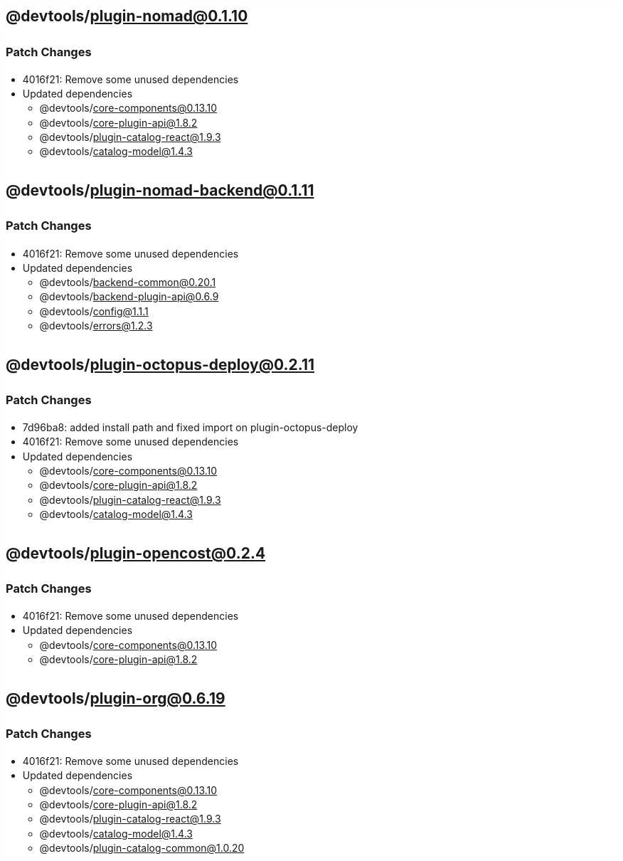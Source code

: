 ## @devtools/plugin-nomad@0.1.10

### Patch Changes

- 4016f21: Remove some unused dependencies
- Updated dependencies
  - @devtools/core-components@0.13.10
  - @devtools/core-plugin-api@1.8.2
  - @devtools/plugin-catalog-react@1.9.3
  - @devtools/catalog-model@1.4.3

## @devtools/plugin-nomad-backend@0.1.11

### Patch Changes

- 4016f21: Remove some unused dependencies
- Updated dependencies
  - @devtools/backend-common@0.20.1
  - @devtools/backend-plugin-api@0.6.9
  - @devtools/config@1.1.1
  - @devtools/errors@1.2.3

## @devtools/plugin-octopus-deploy@0.2.11

### Patch Changes

- 7d96ba8: added install path and fixed import on plugin-octopus-deploy
- 4016f21: Remove some unused dependencies
- Updated dependencies
  - @devtools/core-components@0.13.10
  - @devtools/core-plugin-api@1.8.2
  - @devtools/plugin-catalog-react@1.9.3
  - @devtools/catalog-model@1.4.3

## @devtools/plugin-opencost@0.2.4

### Patch Changes

- 4016f21: Remove some unused dependencies
- Updated dependencies
  - @devtools/core-components@0.13.10
  - @devtools/core-plugin-api@1.8.2

## @devtools/plugin-org@0.6.19

### Patch Changes

- 4016f21: Remove some unused dependencies
- Updated dependencies
  - @devtools/core-components@0.13.10
  - @devtools/core-plugin-api@1.8.2
  - @devtools/plugin-catalog-react@1.9.3
  - @devtools/catalog-model@1.4.3
  - @devtools/plugin-catalog-common@1.0.20
